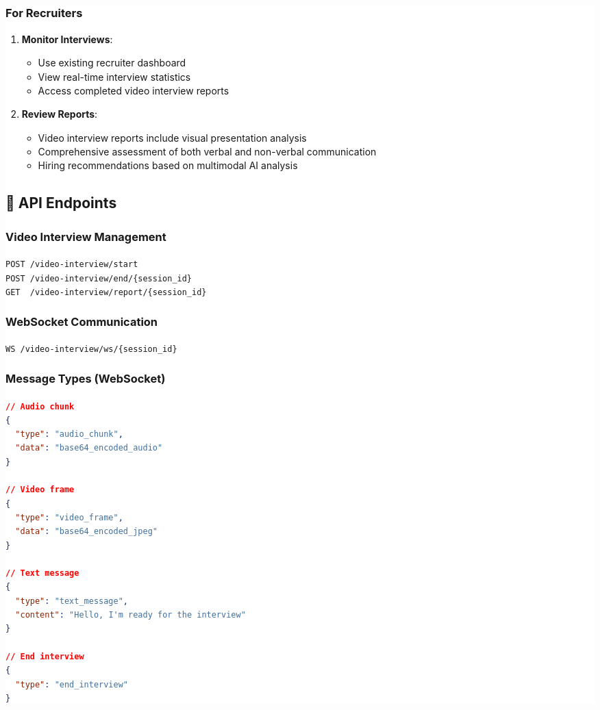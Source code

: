 ### For Recruiters

1. **Monitor Interviews**:
   - Use existing recruiter dashboard
   - View real-time interview statistics
   - Access completed video interview reports

2. **Review Reports**:
   - Video interview reports include visual presentation analysis
   - Comprehensive assessment of both verbal and non-verbal communication
   - Hiring recommendations based on multimodal AI analysis

## 🔧 API Endpoints

### Video Interview Management
```
POST /video-interview/start
POST /video-interview/end/{session_id}
GET  /video-interview/report/{session_id}
```

### WebSocket Communication
```
WS /video-interview/ws/{session_id}
```

### Message Types (WebSocket)
```json
// Audio chunk
{
  "type": "audio_chunk",
  "data": "base64_encoded_audio"
}

// Video frame  
{
  "type": "video_frame",
  "data": "base64_encoded_jpeg"
}

// Text message
{
  "type": "text_message", 
  "content": "Hello, I'm ready for the interview"
}

// End interview
{
  "type": "end_interview"
}
```
